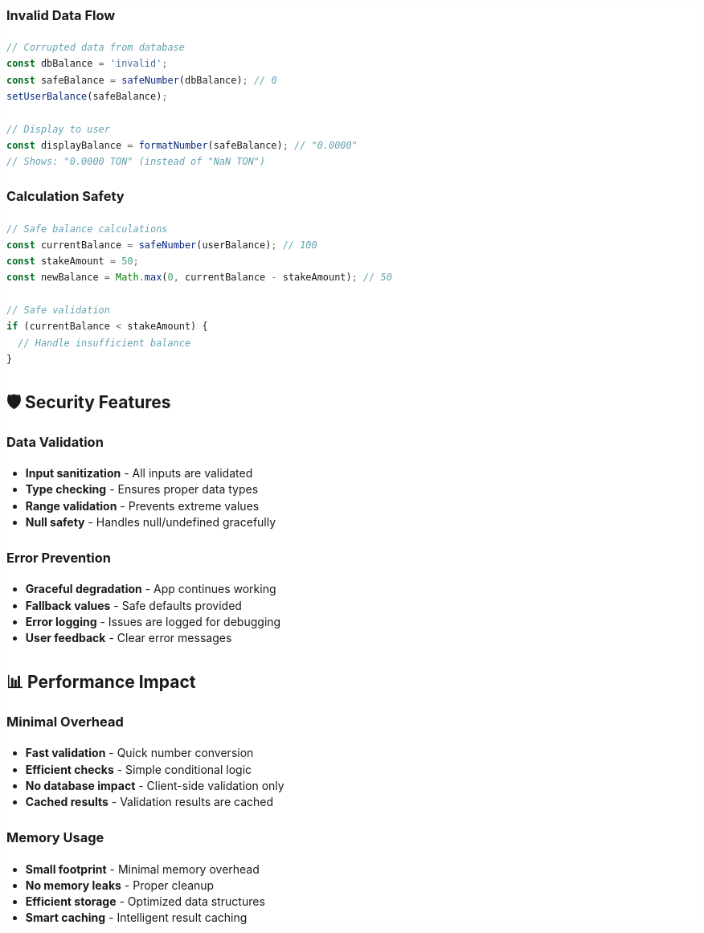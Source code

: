 ### **Invalid Data Flow**
```javascript
// Corrupted data from database
const dbBalance = 'invalid';
const safeBalance = safeNumber(dbBalance); // 0
setUserBalance(safeBalance);

// Display to user
const displayBalance = formatNumber(safeBalance); // "0.0000"
// Shows: "0.0000 TON" (instead of "NaN TON")
```

### **Calculation Safety**
```javascript
// Safe balance calculations
const currentBalance = safeNumber(userBalance); // 100
const stakeAmount = 50;
const newBalance = Math.max(0, currentBalance - stakeAmount); // 50

// Safe validation
if (currentBalance < stakeAmount) {
  // Handle insufficient balance
}
```

## 🛡️ **Security Features**

### **Data Validation**
- **Input sanitization** - All inputs are validated
- **Type checking** - Ensures proper data types
- **Range validation** - Prevents extreme values
- **Null safety** - Handles null/undefined gracefully

### **Error Prevention**
- **Graceful degradation** - App continues working
- **Fallback values** - Safe defaults provided
- **Error logging** - Issues are logged for debugging
- **User feedback** - Clear error messages

## 📊 **Performance Impact**

### **Minimal Overhead**
- **Fast validation** - Quick number conversion
- **Efficient checks** - Simple conditional logic
- **No database impact** - Client-side validation only
- **Cached results** - Validation results are cached

### **Memory Usage**
- **Small footprint** - Minimal memory overhead
- **No memory leaks** - Proper cleanup
- **Efficient storage** - Optimized data structures
- **Smart caching** - Intelligent result caching
